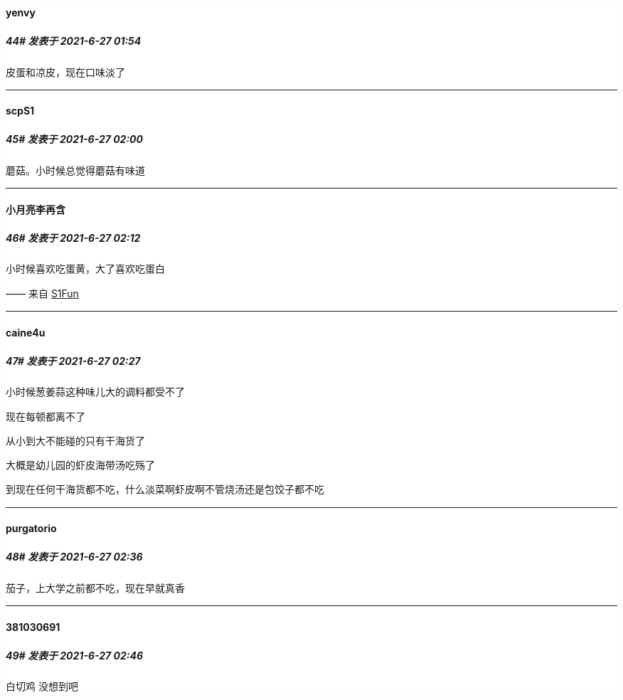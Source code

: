 ####  yenvy  
##### 44#       发表于 2021-6-27 01:54


皮蛋和凉皮，现在口味淡了


*****

####  scpS1  
##### 45#       发表于 2021-6-27 02:00


蘑菇。小时候总觉得蘑菇有味道


*****

####  小月亮李再含  
##### 46#       发表于 2021-6-27 02:12


小时候喜欢吃蛋黄，大了喜欢吃蛋白

—— 来自 [S1Fun](https://s1fun.koalcat.com)


*****

####  caine4u  
##### 47#       发表于 2021-6-27 02:27


小时候葱姜蒜这种味儿大的调料都受不了

现在每顿都离不了


从小到大不能碰的只有干海货了

大概是幼儿园的虾皮海带汤吃殇了

到现在任何干海货都不吃，什么淡菜啊虾皮啊不管烧汤还是包饺子都不吃


*****

####  purgatorio  
##### 48#       发表于 2021-6-27 02:36


茄子，上大学之前都不吃，现在早就真香


*****

####  381030691  
##### 49#       发表于 2021-6-27 02:46


白切鸡 没想到吧
